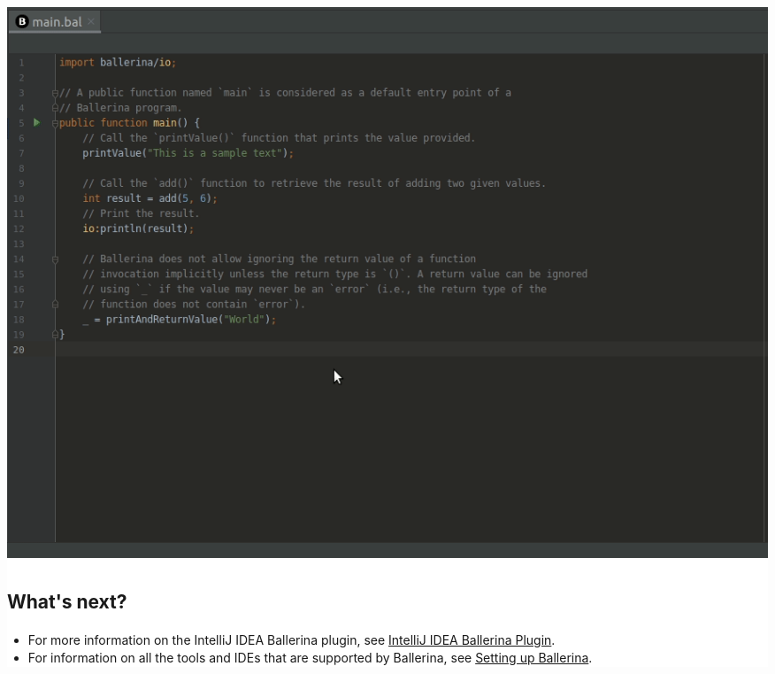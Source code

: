 ![Go to definition](/learn/images/go-to-definition-intellij.gif)

## What's next?

- For more information on the IntelliJ IDEA Ballerina plugin, see [IntelliJ IDEA Ballerina Plugin](/learn/intellij-plugin).
- For information on all the tools and IDEs that are supported by Ballerina, see [Setting up Ballerina](/learn/installing-ballerina/).
